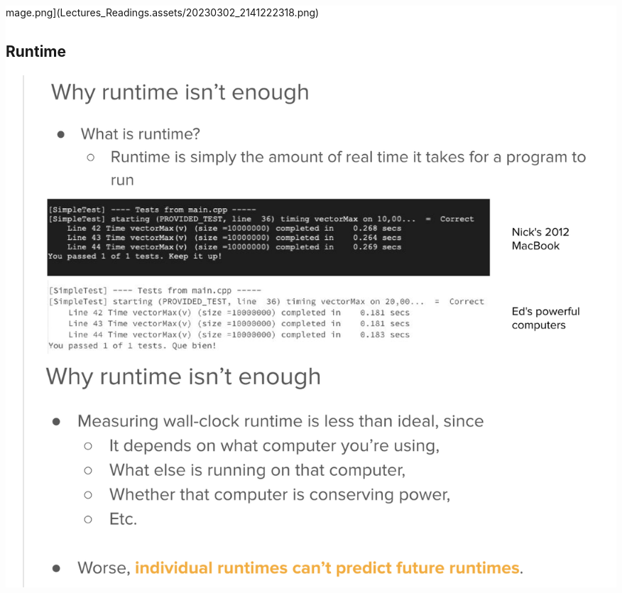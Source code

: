 mage.png](Lectures_Readings.assets/20230302_2141222318.png)

## Runtime
> ![image.png](Lectures_Readings.assets/20230302_2141221335.png)![image.png](Lectures_Readings.assets/20230302_2141226419.png)
